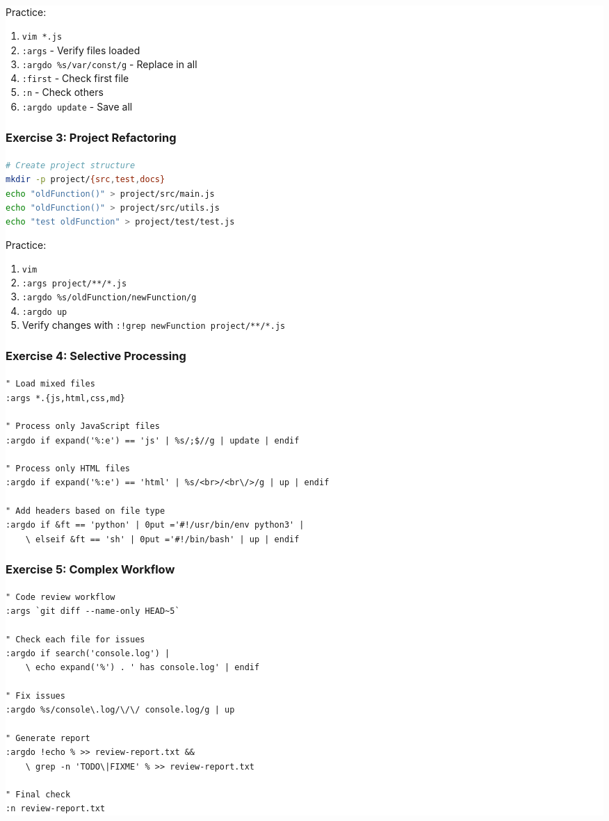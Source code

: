 Practice:
1. `vim *.js`
2. `:args` - Verify files loaded
3. `:argdo %s/var/const/g` - Replace in all
4. `:first` - Check first file
5. `:n` - Check others
6. `:argdo update` - Save all

### Exercise 3: Project Refactoring

```bash
# Create project structure
mkdir -p project/{src,test,docs}
echo "oldFunction()" > project/src/main.js
echo "oldFunction()" > project/src/utils.js
echo "test oldFunction" > project/test/test.js
```

Practice:
1. `vim`
2. `:args project/**/*.js`
3. `:argdo %s/oldFunction/newFunction/g`
4. `:argdo up`
5. Verify changes with `:!grep newFunction project/**/*.js`

### Exercise 4: Selective Processing

```vim
" Load mixed files
:args *.{js,html,css,md}

" Process only JavaScript files
:argdo if expand('%:e') == 'js' | %s/;$//g | update | endif

" Process only HTML files
:argdo if expand('%:e') == 'html' | %s/<br>/<br\/>/g | up | endif

" Add headers based on file type
:argdo if &ft == 'python' | 0put ='#!/usr/bin/env python3' |
    \ elseif &ft == 'sh' | 0put ='#!/bin/bash' | up | endif
```

### Exercise 5: Complex Workflow

```vim
" Code review workflow
:args `git diff --name-only HEAD~5`

" Check each file for issues
:argdo if search('console.log') |
    \ echo expand('%') . ' has console.log' | endif

" Fix issues
:argdo %s/console\.log/\/\/ console.log/g | up

" Generate report
:argdo !echo % >> review-report.txt &&
    \ grep -n 'TODO\|FIXME' % >> review-report.txt

" Final check
:n review-report.txt
```

